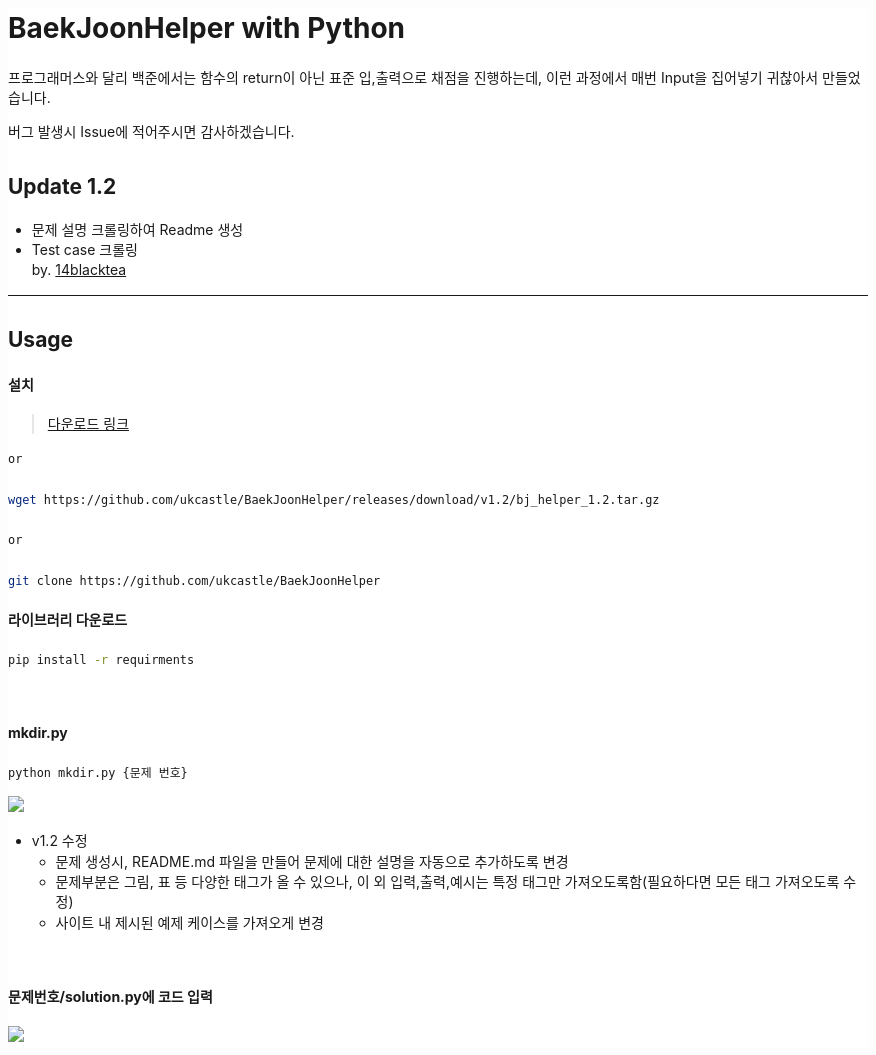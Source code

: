 # BaekJoonHelper with Python

프로그래머스와 달리 백준에서는 함수의 return이 아닌 표준 입,출력으로 채점을 진행하는데, 이런 과정에서 매번 Input을 집어넣기 귀찮아서 만들었습니다.  

버그 발생시 Issue에 적어주시면 감사하겠습니다.

## Update 1.2

- 문제 설명 크롤링하여 Readme 생성
- Test case 크롤링  
	by. [14blacktea](https://github.com/14blacktea/BaekJoonHelper)

<hr/>

## Usage

#### 설치 
> [다운로드 링크](https://github.com/ukcastle/BaekJoonHelper/releases/download/v1.2/bj_helper_1.2.tar.gz)  

```sh  
or

wget https://github.com/ukcastle/BaekJoonHelper/releases/download/v1.2/bj_helper_1.2.tar.gz  

or

git clone https://github.com/ukcastle/BaekJoonHelper
```

#### 라이브러리 다운로드
```sh
pip install -r requirments
```

<br>

#### mkdir.py

```sh
python mkdir.py {문제 번호}
```
<img src="./readme_img/1_mkdir.gif" width="80%">

- v1.2 수정 
  - 문제 생성시, README.md 파일을 만들어 문제에 대한 설명을 자동으로 추가하도록 변경    
  - 문제부분은 그림, 표 등 다양한 태그가 올 수 있으나, 이 외 입력,출력,예시는 특정 태그만 가져오도록함(필요하다면 모든 태그 가져오도록 수정)  
  - 사이트 내 제시된 예제 케이스를 가져오게 변경

<br>

#### 문제번호/solution.py에 코드 입력
<img src="readme_img/7_change_solution.gif" width="80%">
